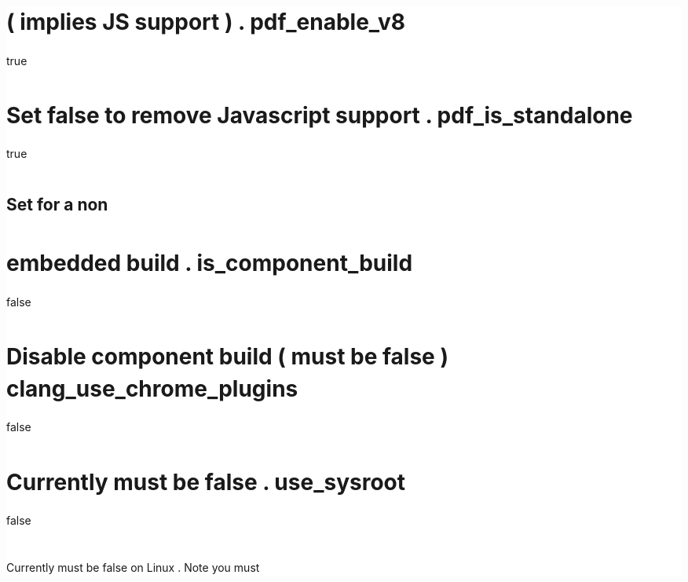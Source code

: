 (
implies
JS
support
)
.
pdf_enable_v8
=
true
#
Set
false
to
remove
Javascript
support
.
pdf_is_standalone
=
true
#
Set
for
a
non
-
embedded
build
.
is_component_build
=
false
#
Disable
component
build
(
must
be
false
)
clang_use_chrome_plugins
=
false
#
Currently
must
be
false
.
use_sysroot
=
false
#
Currently
must
be
false
on
Linux
.
Note
you
must